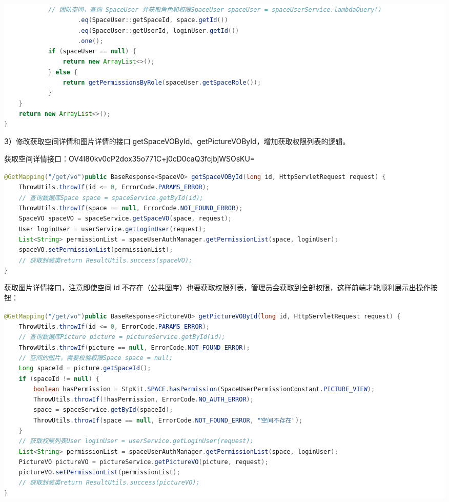 ```Java
            // 团队空间，查询 SpaceUser 并获取角色和权限SpaceUser spaceUser = spaceUserService.lambdaQuery()
                    .eq(SpaceUser::getSpaceId, space.getId())
                    .eq(SpaceUser::getUserId, loginUser.getId())
                    .one();
            if (spaceUser == null) {
                return new ArrayList<>();
            } else {
                return getPermissionsByRole(spaceUser.getSpaceRole());
            }
    }
    return new ArrayList<>();
}
```

3）修改获取؜空间详情和图片详情的接口 getSpaceVOById、getPictureVOById，增加获取权限列表的逻辑。

获取空间详情接口：OV4I80kv0cP2dox35o771C+j0cD0caQ3fcjbjWSOsKU=


```Java
@GetMapping("/get/vo")public BaseResponse<SpaceVO> getSpaceVOById(long id, HttpServletRequest request) {
    ThrowUtils.throwIf(id <= 0, ErrorCode.PARAMS_ERROR);
    // 查询数据库Space space = spaceService.getById(id);
    ThrowUtils.throwIf(space == null, ErrorCode.NOT_FOUND_ERROR);
    SpaceVO spaceVO = spaceService.getSpaceVO(space, request);
    User loginUser = userService.getLoginUser(request);
    List<String> permissionList = spaceUserAuthManager.getPermissionList(space, loginUser);
    spaceVO.setPermissionList(permissionList);
    // 获取封装类return ResultUtils.success(spaceVO);
}
```

获取图片详情؜接口，注意即使空间 id 不存在（公共图库）也要获取权限列表，管理员会获取到全部权限，这样前端才能顺利展示出操作按钮：


```Java
@GetMapping("/get/vo")public BaseResponse<PictureVO> getPictureVOById(long id, HttpServletRequest request) {
    ThrowUtils.throwIf(id <= 0, ErrorCode.PARAMS_ERROR);
    // 查询数据库Picture picture = pictureService.getById(id);
    ThrowUtils.throwIf(picture == null, ErrorCode.NOT_FOUND_ERROR);
    // 空间的图片，需要校验权限Space space = null;
    Long spaceId = picture.getSpaceId();
    if (spaceId != null) {
        boolean hasPermission = StpKit.SPACE.hasPermission(SpaceUserPermissionConstant.PICTURE_VIEW);
        ThrowUtils.throwIf(!hasPermission, ErrorCode.NO_AUTH_ERROR);
        space = spaceService.getById(spaceId);
        ThrowUtils.throwIf(space == null, ErrorCode.NOT_FOUND_ERROR, "空间不存在");
    }
    // 获取权限列表User loginUser = userService.getLoginUser(request);
    List<String> permissionList = spaceUserAuthManager.getPermissionList(space, loginUser);
    PictureVO pictureVO = pictureService.getPictureVO(picture, request);
    pictureVO.setPermissionList(permissionList);
    // 获取封装类return ResultUtils.success(pictureVO);
}
```
